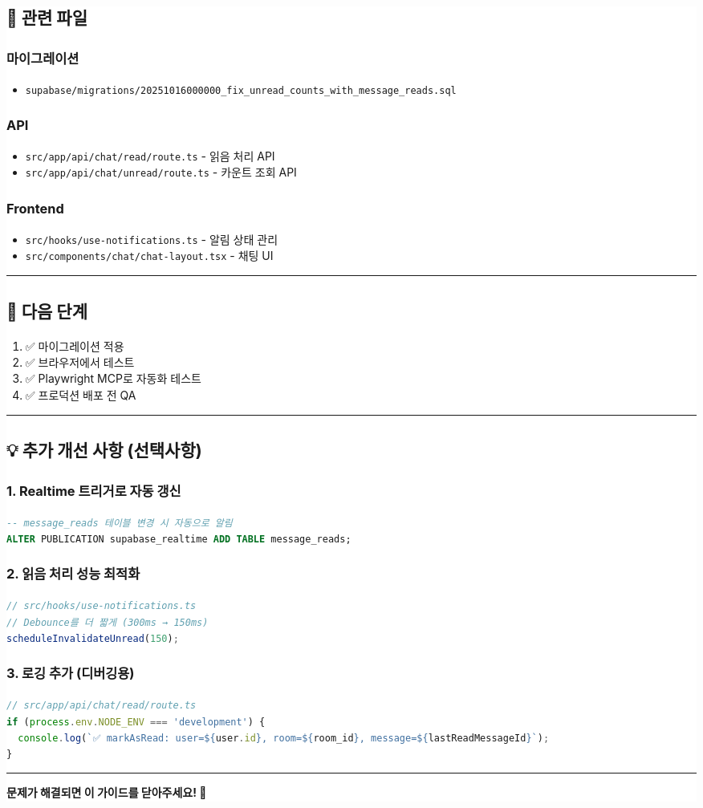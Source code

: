 
## 📝 관련 파일

### 마이그레이션
- `supabase/migrations/20251016000000_fix_unread_counts_with_message_reads.sql`

### API
- `src/app/api/chat/read/route.ts` - 읽음 처리 API
- `src/app/api/chat/unread/route.ts` - 카운트 조회 API

### Frontend
- `src/hooks/use-notifications.ts` - 알림 상태 관리
- `src/components/chat/chat-layout.tsx` - 채팅 UI

---

## 🎯 다음 단계

1. ✅ 마이그레이션 적용
2. ✅ 브라우저에서 테스트
3. ✅ Playwright MCP로 자동화 테스트
4. ✅ 프로덕션 배포 전 QA

---

## 💡 추가 개선 사항 (선택사항)

### 1. Realtime 트리거로 자동 갱신

```sql
-- message_reads 테이블 변경 시 자동으로 알림
ALTER PUBLICATION supabase_realtime ADD TABLE message_reads;
```

### 2. 읽음 처리 성능 최적화

```typescript
// src/hooks/use-notifications.ts
// Debounce를 더 짧게 (300ms → 150ms)
scheduleInvalidateUnread(150);
```

### 3. 로깅 추가 (디버깅용)

```typescript
// src/app/api/chat/read/route.ts
if (process.env.NODE_ENV === 'development') {
  console.log(`✅ markAsRead: user=${user.id}, room=${room_id}, message=${lastReadMessageId}`);
}
```

---

**문제가 해결되면 이 가이드를 닫아주세요! 🎉**
